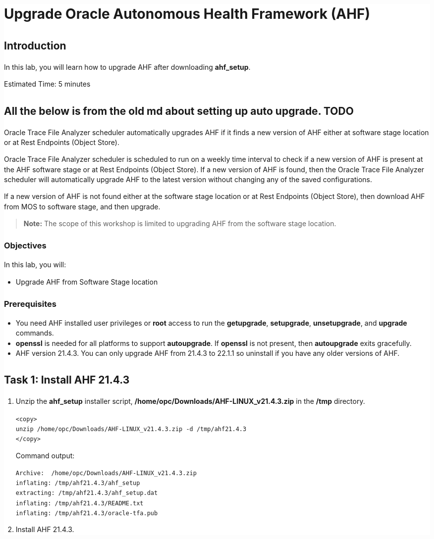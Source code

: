 # Upgrade Oracle Autonomous Health Framework (AHF)

## Introduction

In this lab, you will learn how to upgrade AHF after downloading **ahf_setup**.

Estimated Time: 5 minutes

## All the below is from the old md about setting up auto upgrade.  TODO
Oracle Trace File Analyzer scheduler automatically upgrades AHF if it finds a new version of AHF either at software stage location or at Rest Endpoints (Object Store).

Oracle Trace File Analyzer scheduler is scheduled to run on a weekly time interval to check if a new version of AHF is present at the AHF software stage or at Rest Endpoints (Object Store). If a new version of AHF is found, then the Oracle Trace File Analyzer scheduler will automatically upgrade AHF to the latest version without changing any of the saved configurations.

If a new version of AHF is not found either at the software stage location or at Rest Endpoints (Object Store), then download AHF from MOS to software stage, and then upgrade.

>**Note:** The scope of this workshop is limited to upgrading AHF from the software stage location.

### Objectives

In this lab, you will:
* Upgrade AHF from Software Stage location

### Prerequisites

* You need AHF installed user privileges or **root** access to run the **getupgrade**, **setupgrade**, **unsetupgrade**, and **upgrade** commands.
* **openssl** is needed for all platforms to support **autoupgrade**. If **openssl** is not present, then **autoupgrade** exits gracefully.
* AHF version 21.4.3. You can only upgrade AHF from 21.4.3 to 22.1.1 so uninstall if you have any older versions of AHF.

## Task 1: Install AHF 21.4.3

1. Unzip the **ahf\_setup** installer script, **/home/opc/Downloads/AHF-LINUX\_v21.4.3.zip** in the **/tmp** directory.

	```
	<copy>
	unzip /home/opc/Downloads/AHF-LINUX_v21.4.3.zip -d /tmp/ahf21.4.3
	</copy>
	```
	Command output:

	```
	Archive:  /home/opc/Downloads/AHF-LINUX_v21.4.3.zip
	inflating: /tmp/ahf21.4.3/ahf_setup  
	extracting: /tmp/ahf21.4.3/ahf_setup.dat  
	inflating: /tmp/ahf21.4.3/README.txt  
	inflating: /tmp/ahf21.4.3/oracle-tfa.pub
	```
2. Install AHF 21.4.3.
